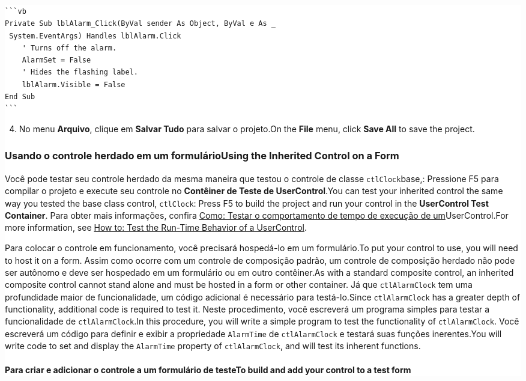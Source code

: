     ```vb
    Private Sub lblAlarm_Click(ByVal sender As Object, ByVal e As _
     System.EventArgs) Handles lblAlarm.Click
        ' Turns off the alarm.
        AlarmSet = False
        ' Hides the flashing label.
        lblAlarm.Visible = False
    End Sub
    ```

4. <span data-ttu-id="dcce7-257">No menu **Arquivo**, clique em **Salvar Tudo** para salvar o projeto.</span><span class="sxs-lookup"><span data-stu-id="dcce7-257">On the **File** menu, click **Save All** to save the project.</span></span>

### <a name="using-the-inherited-control-on-a-form"></a><span data-ttu-id="dcce7-258">Usando o controle herdado em um formulário</span><span class="sxs-lookup"><span data-stu-id="dcce7-258">Using the Inherited Control on a Form</span></span>
 <span data-ttu-id="dcce7-259">Você pode testar seu controle herdado da mesma maneira que testou o controle de classe `ctlClock`base,: Pressione F5 para compilar o projeto e execute seu controle no **Contêiner de Teste de UserControl**.</span><span class="sxs-lookup"><span data-stu-id="dcce7-259">You can test your inherited control the same way you tested the base class control, `ctlClock`: Press F5 to build the project and run your control in the **UserControl Test Container**.</span></span> <span data-ttu-id="dcce7-260">Para obter mais informações, confira [Como: Testar o comportamento de tempo de execução de um](how-to-test-the-run-time-behavior-of-a-usercontrol.md)UserControl.</span><span class="sxs-lookup"><span data-stu-id="dcce7-260">For more information, see [How to: Test the Run-Time Behavior of a UserControl](how-to-test-the-run-time-behavior-of-a-usercontrol.md).</span></span>

 <span data-ttu-id="dcce7-261">Para colocar o controle em funcionamento, você precisará hospedá-lo em um formulário.</span><span class="sxs-lookup"><span data-stu-id="dcce7-261">To put your control to use, you will need to host it on a form.</span></span> <span data-ttu-id="dcce7-262">Assim como ocorre com um controle de composição padrão, um controle de composição herdado não pode ser autônomo e deve ser hospedado em um formulário ou em outro contêiner.</span><span class="sxs-lookup"><span data-stu-id="dcce7-262">As with a standard composite control, an inherited composite control cannot stand alone and must be hosted in a form or other container.</span></span> <span data-ttu-id="dcce7-263">Já que `ctlAlarmClock` tem uma profundidade maior de funcionalidade, um código adicional é necessário para testá-lo.</span><span class="sxs-lookup"><span data-stu-id="dcce7-263">Since `ctlAlarmClock` has a greater depth of functionality, additional code is required to test it.</span></span> <span data-ttu-id="dcce7-264">Neste procedimento, você escreverá um programa simples para testar a funcionalidade de `ctlAlarmClock`.</span><span class="sxs-lookup"><span data-stu-id="dcce7-264">In this procedure, you will write a simple program to test the functionality of `ctlAlarmClock`.</span></span> <span data-ttu-id="dcce7-265">Você escreverá um código para definir e exibir a propriedade `AlarmTime` de `ctlAlarmClock` e testará suas funções inerentes.</span><span class="sxs-lookup"><span data-stu-id="dcce7-265">You will write code to set and display the `AlarmTime` property of `ctlAlarmClock`, and will test its inherent functions.</span></span>

#### <a name="to-build-and-add-your-control-to-a-test-form"></a><span data-ttu-id="dcce7-266">Para criar e adicionar o controle a um formulário de teste</span><span class="sxs-lookup"><span data-stu-id="dcce7-266">To build and add your control to a test form</span></span>

